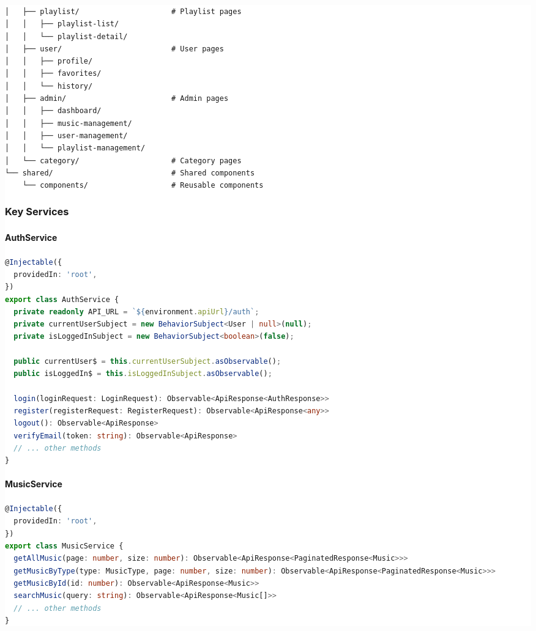 ```
│   ├── playlist/                     # Playlist pages
│   │   ├── playlist-list/
│   │   └── playlist-detail/
│   ├── user/                         # User pages
│   │   ├── profile/
│   │   ├── favorites/
│   │   └── history/
│   ├── admin/                        # Admin pages
│   │   ├── dashboard/
│   │   ├── music-management/
│   │   ├── user-management/
│   │   └── playlist-management/
│   └── category/                     # Category pages
└── shared/                           # Shared components
    └── components/                   # Reusable components
```

### Key Services

#### AuthService
```typescript
@Injectable({
  providedIn: 'root',
})
export class AuthService {
  private readonly API_URL = `${environment.apiUrl}/auth`;
  private currentUserSubject = new BehaviorSubject<User | null>(null);
  private isLoggedInSubject = new BehaviorSubject<boolean>(false);

  public currentUser$ = this.currentUserSubject.asObservable();
  public isLoggedIn$ = this.isLoggedInSubject.asObservable();

  login(loginRequest: LoginRequest): Observable<ApiResponse<AuthResponse>>
  register(registerRequest: RegisterRequest): Observable<ApiResponse<any>>
  logout(): Observable<ApiResponse>
  verifyEmail(token: string): Observable<ApiResponse>
  // ... other methods
}
```

#### MusicService
```typescript
@Injectable({
  providedIn: 'root',
})
export class MusicService {
  getAllMusic(page: number, size: number): Observable<ApiResponse<PaginatedResponse<Music>>>
  getMusicByType(type: MusicType, page: number, size: number): Observable<ApiResponse<PaginatedResponse<Music>>>
  getMusicById(id: number): Observable<ApiResponse<Music>>
  searchMusic(query: string): Observable<ApiResponse<Music[]>>
  // ... other methods
}
```
